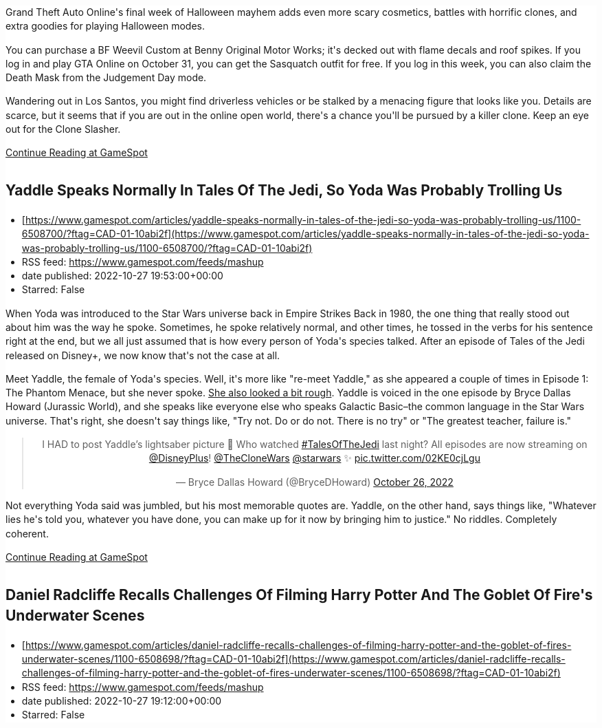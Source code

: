 <p>Grand Theft Auto Online's final week of Halloween mayhem adds even more scary cosmetics, battles with horrific clones, and extra goodies for playing Halloween modes.</p><p>You can purchase a BF Weevil Custom at Benny Original Motor Works; it's decked out with flame decals and roof spikes. If you log in and play GTA Online on October 31, you can get the Sasquatch outfit for free. If you log in this week, you can also claim the Death Mask from the Judgement Day mode.</p><p>Wandering out in Los Santos, you might find driverless vehicles or be stalked by a menacing figure that looks like you. Details are scarce, but it seems that if you are out in the online open world, there's a chance you'll be pursued by a killer clone. Keep an eye out for the Clone Slasher.</p><a href="https://www.gamespot.com/articles/gta-online-halloween-update-adds-killer-clones/1100-6508701/?ftag=CAD-01-10abi2f/">Continue Reading at GameSpot</a>

## Yaddle Speaks Normally In Tales Of The Jedi, So Yoda Was Probably Trolling Us
 - [https://www.gamespot.com/articles/yaddle-speaks-normally-in-tales-of-the-jedi-so-yoda-was-probably-trolling-us/1100-6508700/?ftag=CAD-01-10abi2f](https://www.gamespot.com/articles/yaddle-speaks-normally-in-tales-of-the-jedi-so-yoda-was-probably-trolling-us/1100-6508700/?ftag=CAD-01-10abi2f)
 - RSS feed: https://www.gamespot.com/feeds/mashup
 - date published: 2022-10-27 19:53:00+00:00
 - Starred: False

<p dir="ltr">When Yoda was introduced to the Star Wars universe back in Empire Strikes Back in 1980, the one thing that really stood out about him was the way he spoke. Sometimes, he spoke relatively normal, and other times, he tossed in the verbs for his sentence right at the end, but we all just assumed that is how every person of Yoda's species talked. After an episode of Tales of the Jedi released on Disney+, we now know that's not the case at all.</p><p dir="ltr">Meet Yaddle, the female of Yoda's species. Well, it's more like "re-meet Yaddle," as she appeared a couple of times in Episode 1: The Phantom Menace, but she never spoke. <a href="https://www.starwars.com/databank/yaddle">She also looked a bit rough</a>. Yaddle is voiced in the one episode by Bryce Dallas Howard (Jurassic World), and she speaks like everyone else who speaks Galactic Basic–the common language in the Star Wars universe. That's right, she doesn't say things like, "Try not. Do or do not. There is no try" or "The greatest teacher, failure is."</p><div><blockquote align="center" class="twitter-tweet"><p dir="ltr">I HAD to post Yaddle’s lightsaber picture 💚 Who watched <a href="https://twitter.com/hashtag/TalesOfTheJedi?src=hash&amp;ref_src=twsrc^tfw">#TalesOfTheJedi</a> last night? All episodes are now streaming on <a href="https://twitter.com/DisneyPlus?ref_src=twsrc^tfw">@DisneyPlus</a>! <a href="https://twitter.com/TheCloneWars?ref_src=twsrc^tfw">@TheCloneWars</a> <a href="https://twitter.com/starwars?ref_src=twsrc^tfw">@starwars</a> ✨ <a href="https://t.co/02KE0cjLgu">pic.twitter.com/02KE0cjLgu</a></p>  — Bryce Dallas Howard (@BryceDHoward) <a href="https://twitter.com/BryceDHoward/status/1585310346847191047?ref_src=twsrc^tfw">October 26, 2022</a></blockquote>              </div><p dir="ltr"><span>Not everything Yoda said was jumbled, but his most memorable quotes are. Yaddle, on the other hand, says things like, "Whatever lies he's told you, whatever you have done, you can make up for it now by bringing him to justice." No riddles. Completely coherent.</span></p><a href="https://www.gamespot.com/articles/yaddle-speaks-normally-in-tales-of-the-jedi-so-yoda-was-probably-trolling-us/1100-6508700/?ftag=CAD-01-10abi2f/">Continue Reading at GameSpot</a>

## Daniel Radcliffe Recalls Challenges Of Filming Harry Potter And The Goblet Of Fire's Underwater Scenes
 - [https://www.gamespot.com/articles/daniel-radcliffe-recalls-challenges-of-filming-harry-potter-and-the-goblet-of-fires-underwater-scenes/1100-6508698/?ftag=CAD-01-10abi2f](https://www.gamespot.com/articles/daniel-radcliffe-recalls-challenges-of-filming-harry-potter-and-the-goblet-of-fires-underwater-scenes/1100-6508698/?ftag=CAD-01-10abi2f)
 - RSS feed: https://www.gamespot.com/feeds/mashup
 - date published: 2022-10-27 19:12:00+00:00
 - Starred: False
